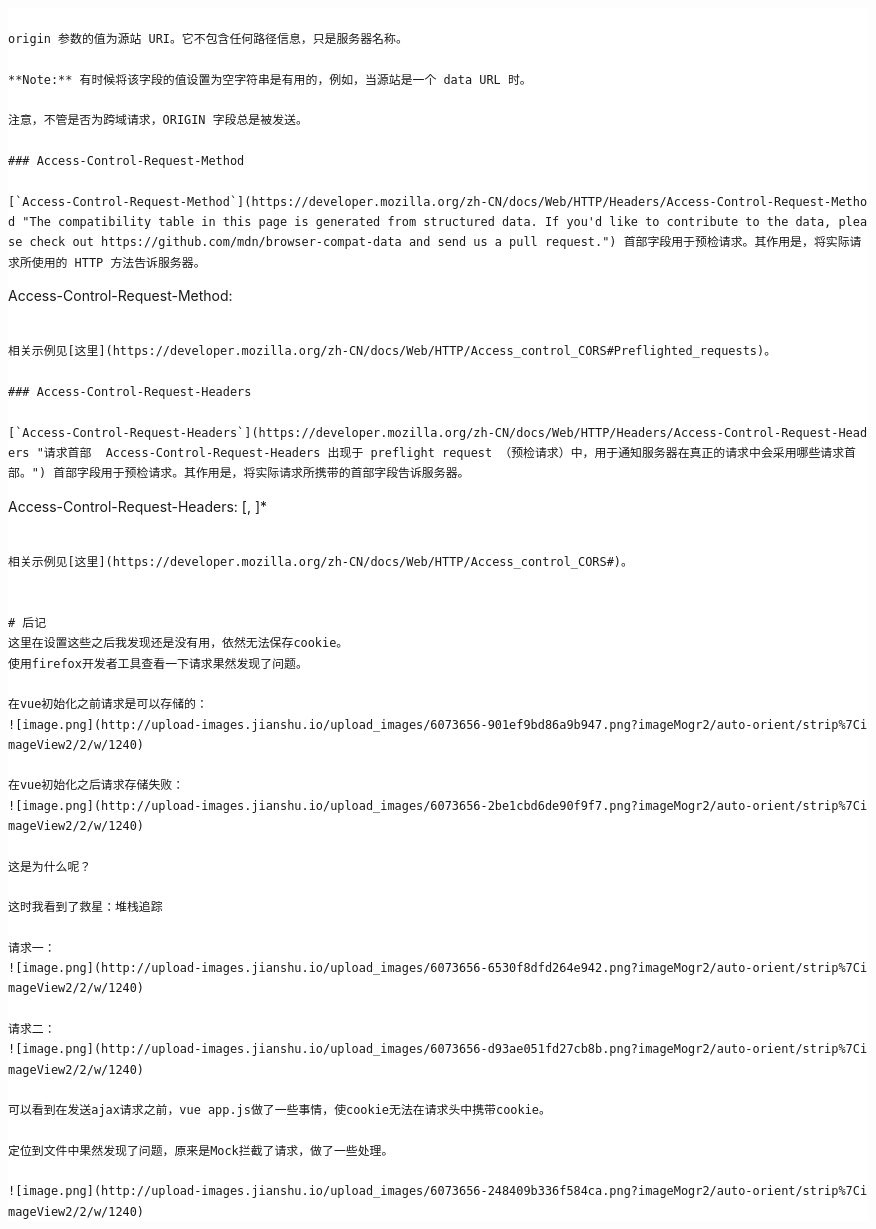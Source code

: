```

origin 参数的值为源站 URI。它不包含任何路径信息，只是服务器名称。

**Note:** 有时候将该字段的值设置为空字符串是有用的，例如，当源站是一个 data URL 时。

注意，不管是否为跨域请求，ORIGIN 字段总是被发送。

### Access-Control-Request-Method

[`Access-Control-Request-Method`](https://developer.mozilla.org/zh-CN/docs/Web/HTTP/Headers/Access-Control-Request-Method "The compatibility table in this page is generated from structured data. If you'd like to contribute to the data, please check out https://github.com/mdn/browser-compat-data and send us a pull request.") 首部字段用于预检请求。其作用是，将实际请求所使用的 HTTP 方法告诉服务器。

```
Access-Control-Request-Method: <method>
```

相关示例见[这里](https://developer.mozilla.org/zh-CN/docs/Web/HTTP/Access_control_CORS#Preflighted_requests)。

### Access-Control-Request-Headers

[`Access-Control-Request-Headers`](https://developer.mozilla.org/zh-CN/docs/Web/HTTP/Headers/Access-Control-Request-Headers "请求首部  Access-Control-Request-Headers 出现于 preflight request （预检请求）中，用于通知服务器在真正的请求中会采用哪些请求首部。") 首部字段用于预检请求。其作用是，将实际请求所携带的首部字段告诉服务器。

```
Access-Control-Request-Headers: <field-name>[, <field-name>]*
```

相关示例见[这里](https://developer.mozilla.org/zh-CN/docs/Web/HTTP/Access_control_CORS#)。


# 后记
这里在设置这些之后我发现还是没有用，依然无法保存cookie。
使用firefox开发者工具查看一下请求果然发现了问题。

在vue初始化之前请求是可以存储的：
![image.png](http://upload-images.jianshu.io/upload_images/6073656-901ef9bd86a9b947.png?imageMogr2/auto-orient/strip%7CimageView2/2/w/1240)

在vue初始化之后请求存储失败：
![image.png](http://upload-images.jianshu.io/upload_images/6073656-2be1cbd6de90f9f7.png?imageMogr2/auto-orient/strip%7CimageView2/2/w/1240)

这是为什么呢？

这时我看到了救星：堆栈追踪

请求一：
![image.png](http://upload-images.jianshu.io/upload_images/6073656-6530f8dfd264e942.png?imageMogr2/auto-orient/strip%7CimageView2/2/w/1240)

请求二：
![image.png](http://upload-images.jianshu.io/upload_images/6073656-d93ae051fd27cb8b.png?imageMogr2/auto-orient/strip%7CimageView2/2/w/1240)

可以看到在发送ajax请求之前，vue app.js做了一些事情，使cookie无法在请求头中携带cookie。

定位到文件中果然发现了问题，原来是Mock拦截了请求，做了一些处理。

![image.png](http://upload-images.jianshu.io/upload_images/6073656-248409b336f584ca.png?imageMogr2/auto-orient/strip%7CimageView2/2/w/1240)
```